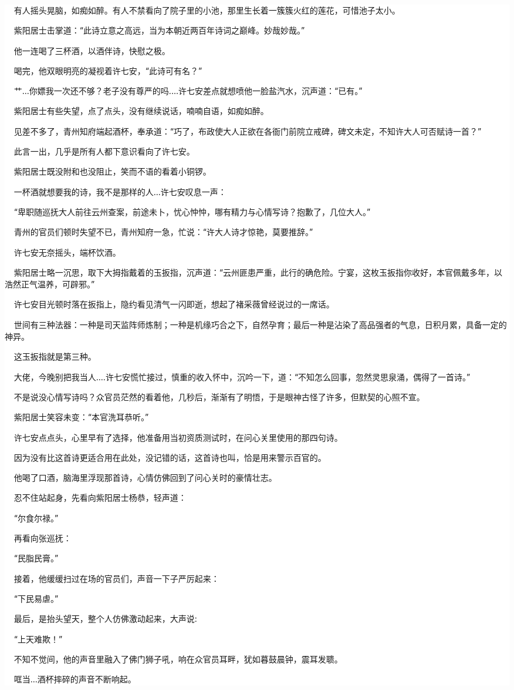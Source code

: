     有人摇头晃脑，如痴如醉。有人不禁看向了院子里的小池，那里生长着一簇簇火红的莲花，可惜池子太小。

    紫阳居士击掌道：“此诗立意之高远，当为本朝近两百年诗词之巅峰。妙哉妙哉。”

    他一连喝了三杯酒，以酒伴诗，快慰之极。

    喝完，他双眼明亮的凝视着许七安，“此诗可有名？”

    艹...你嫖我一次还不够？老子没有尊严的吗....许七安差点就想喷他一脸盐汽水，沉声道：“已有。”

    紫阳居士有些失望，点了点头，没有继续说话，喃喃自语，如痴如醉。

    见差不多了，青州知府端起酒杯，奉承道：“巧了，布政使大人正欲在各衙门前院立戒碑，碑文未定，不知许大人可否赋诗一首？”

    此言一出，几乎是所有人都下意识看向了许七安。

    紫阳居士既没附和也没阻止，笑而不语的看着小铜锣。

    一杯酒就想要我的诗，我不是那样的人...许七安叹息一声：

    “卑职随巡抚大人前往云州查案，前途未卜，忧心忡忡，哪有精力与心情写诗？抱歉了，几位大人。”

    青州的官员们顿时失望不已，青州知府一急，忙说：“许大人诗才惊艳，莫要推辞。”

    许七安无奈摇头，端杯饮酒。

    紫阳居士略一沉思，取下大拇指戴着的玉扳指，沉声道：“云州匪患严重，此行的确危险。宁宴，这枚玉扳指你收好，本官佩戴多年，以浩然正气温养，可辟邪。”

    许七安目光顿时落在扳指上，隐约看见清气一闪即逝，想起了褚采薇曾经说过的一席话。

    世间有三种法器：一种是司天监阵师炼制；一种是机缘巧合之下，自然孕育；最后一种是沾染了高品强者的气息，日积月累，具备一定的神异。

    这玉扳指就是第三种。

    大佬，今晚别把我当人....许七安慌忙接过，慎重的收入怀中，沉吟一下，道：“不知怎么回事，忽然灵思泉涌，偶得了一首诗。”

    不是说没心情写诗吗？众官员茫然的看着他，几秒后，渐渐有了明悟，于是眼神古怪了许多，但默契的心照不宣。

    紫阳居士笑容未变：“本官洗耳恭听。”

    许七安点点头，心里早有了选择，他准备用当初资质测试时，在问心关里使用的那四句诗。

    因为没有比这首诗更适合用在此处，没记错的话，这首诗也叫，恰是用来警示百官的。

    他喝了口酒，脑海里浮现那首诗，心情仿佛回到了问心关时的豪情壮志。

    忍不住站起身，先看向紫阳居士杨恭，轻声道：

    “尔食尔禄。”

    再看向张巡抚：

    “民脂民膏。”

    接着，他缓缓扫过在场的官员们，声音一下子严厉起来：

    “下民易虐。”

    最后，是抬头望天，整个人仿佛激动起来，大声说:

    “上天难欺！”

    不知不觉间，他的声音里融入了佛门狮子吼，响在众官员耳畔，犹如暮鼓晨钟，震耳发聩。

    哐当...酒杯摔碎的声音不断响起。
